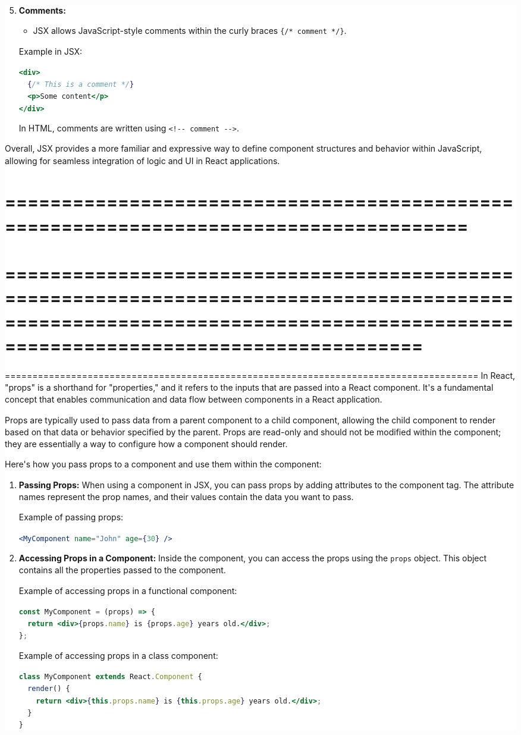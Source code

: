 5. **Comments:**
   - JSX allows JavaScript-style comments within the curly braces `{/* comment */}`.

   Example in JSX:
   ```jsx
   <div>
     {/* This is a comment */}
     <p>Some content</p>
   </div>
   ```

   In HTML, comments are written using `<!-- comment -->`.

Overall, JSX provides a more familiar and expressive way to define component structures and behavior within JavaScript, allowing for seamless integration of logic and UI in React applications.


======================================================================================
======================================================================================
============================================================================================================================================================================
======================================================================================
======================================================================================
In React, "props" is a shorthand for "properties," and it refers to the inputs that are passed into a React component. It's a fundamental concept that enables communication and data flow between components in a React application.

Props are typically used to pass data from a parent component to a child component, allowing the child component to render based on that data or behavior specified by the parent. Props are read-only and should not be modified within the component; they are essentially a way to configure how a component should render.

Here's how you pass props to a component and use them within the component:

1. **Passing Props:**
   When using a component in JSX, you can pass props by adding attributes to the component tag. The attribute names represent the prop names, and their values contain the data you want to pass.

   Example of passing props:
   ```jsx
   <MyComponent name="John" age={30} />
   ```

2. **Accessing Props in a Component:**
   Inside the component, you can access the props using the `props` object. This object contains all the properties passed to the component.

   Example of accessing props in a functional component:
   ```jsx
   const MyComponent = (props) => {
     return <div>{props.name} is {props.age} years old.</div>;
   };
   ```

   Example of accessing props in a class component:
   ```jsx
   class MyComponent extends React.Component {
     render() {
       return <div>{this.props.name} is {this.props.age} years old.</div>;
     }
   }
   ```
